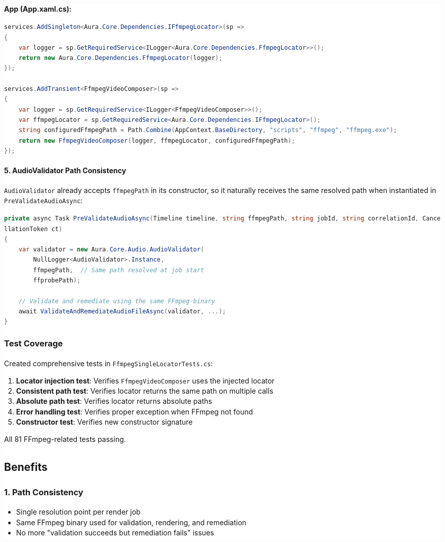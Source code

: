 ```csharp
```

**App (App.xaml.cs):**
```csharp
services.AddSingleton<Aura.Core.Dependencies.IFfmpegLocator>(sp =>
{
    var logger = sp.GetRequiredService<ILogger<Aura.Core.Dependencies.FfmpegLocator>>();
    return new Aura.Core.Dependencies.FfmpegLocator(logger);
});

services.AddTransient<FfmpegVideoComposer>(sp =>
{
    var logger = sp.GetRequiredService<ILogger<FfmpegVideoComposer>>();
    var ffmpegLocator = sp.GetRequiredService<Aura.Core.Dependencies.IFfmpegLocator>();
    string configuredFfmpegPath = Path.Combine(AppContext.BaseDirectory, "scripts", "ffmpeg", "ffmpeg.exe");
    return new FfmpegVideoComposer(logger, ffmpegLocator, configuredFfmpegPath);
});
```

#### 5. AudioValidator Path Consistency

`AudioValidator` already accepts `ffmpegPath` in its constructor, so it naturally receives the same resolved path when instantiated in `PreValidateAudioAsync`:

```csharp
private async Task PreValidateAudioAsync(Timeline timeline, string ffmpegPath, string jobId, string correlationId, CancellationToken ct)
{
    var validator = new Aura.Core.Audio.AudioValidator(
        NullLogger<AudioValidator>.Instance,
        ffmpegPath,  // Same path resolved at job start
        ffprobePath);
    
    // Validate and remediate using the same FFmpeg binary
    await ValidateAndRemediateAudioFileAsync(validator, ...);
}
```

### Test Coverage

Created comprehensive tests in `FfmpegSingleLocatorTests.cs`:

1. **Locator injection test**: Verifies `FfmpegVideoComposer` uses the injected locator
2. **Consistent path test**: Verifies locator returns the same path on multiple calls
3. **Absolute path test**: Verifies locator returns absolute paths
4. **Error handling test**: Verifies proper exception when FFmpeg not found
5. **Constructor test**: Verifies new constructor signature

All 81 FFmpeg-related tests passing.

## Benefits

### 1. **Path Consistency**
- Single resolution point per render job
- Same FFmpeg binary used for validation, rendering, and remediation
- No more "validation succeeds but remediation fails" issues
